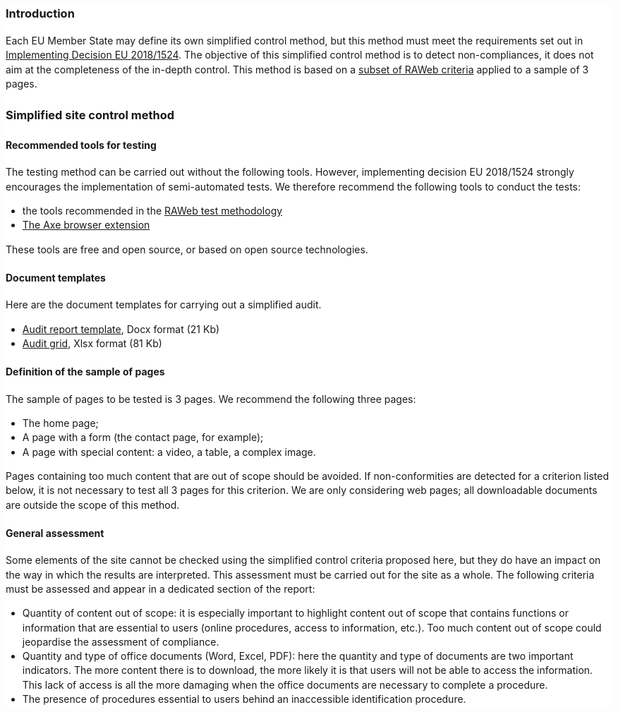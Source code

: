 ### Introduction
Each EU Member State may define its own simplified control method, but this method must meet the requirements set out in [Implementing Decision EU 2018/1524](https://eur-lex.europa.eu/legal-content/FR/TXT/?uri=CELEX%3A32018D1524). The objective of this simplified control method is to detect non-compliances, it does not aim at the completeness of the in-depth control. This method is based on a [subset of RAWeb criteria](./audit-simpl.html) applied to a sample of 3 pages.

### Simplified site control method

#### Recommended tools for testing
The testing method can be carried out without the following tools. However, implementing decision EU 2018/1524 strongly encourages the implementation of semi-automated tests. We therefore recommend the following tools to conduct the tests: 

- the tools recommended in the [RAWeb test methodology](../../../html/en/raweb1/methodo-test.html#tools)
- [The Axe browser extension](https://www.deque.com/axe/browser-extensions/)

These tools are free and open source, or based on open source technologies.

#### Document templates 
Here are the document templates for carrying out a simplified audit.

- [Audit report template](../files/template-rapport-audit-simplifie.docx "Simplified audit report template, Docx format (21 Kb)"), Docx format (21 Kb)
- [Audit grid](../files/template-grille-audit-simplifie.xlsx "Simplified audit grid template, Xlsx format (81 Kb)"), Xlsx format (81 Kb)

#### Definition of the sample of pages
The sample of pages to be tested is 3 pages. We recommend the following three pages:

- The home page;
- A page with a form (the contact page, for example);
- A page with special content: a video, a table, a complex image.

Pages containing too much content that are out of scope should be avoided.
If non-conformities are detected for a criterion listed below, it is not necessary to test all 3 pages for this criterion.
We are only considering web pages; all downloadable documents are outside the scope of this method.

#### General assessment
Some elements of the site cannot be checked using the simplified control criteria proposed here, but they do have an impact on the way in which the results are interpreted. This assessment must be carried out for the site as a whole.
The following criteria must be assessed and appear in a dedicated section of the report:

- Quantity of content out of scope: it is especially important to highlight content out of scope that contains functions or information that are essential to users (online procedures, access to information, etc.). Too much content out of scope could jeopardise the assessment of compliance.
- Quantity and type of office documents (Word, Excel, PDF): here the quantity and type of documents are two important indicators. The more content there is to download, the more likely it is that users will not be able to access the information. This lack of access is all the more damaging when the office documents are necessary to complete a procedure.
- The presence of procedures essential to users behind an inaccessible identification procedure.
